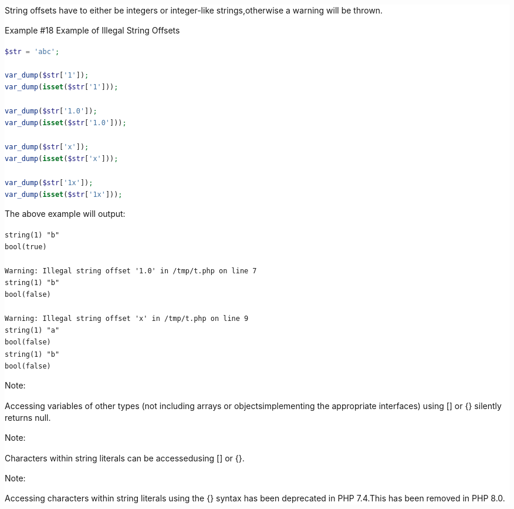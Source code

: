 ```php
```


String offsets have to either be integers or integer-like strings,otherwise a warning will be thrown. 


Example #18 Example of Illegal String Offsets


```php
$str = 'abc';

var_dump($str['1']);
var_dump(isset($str['1']));

var_dump($str['1.0']);
var_dump(isset($str['1.0']));

var_dump($str['x']);
var_dump(isset($str['x']));

var_dump($str['1x']);
var_dump(isset($str['1x']));
```


The above example will output:


    string(1) "b"
    bool(true)

    Warning: Illegal string offset '1.0' in /tmp/t.php on line 7
    string(1) "b"
    bool(false)

    Warning: Illegal string offset 'x' in /tmp/t.php on line 9
    string(1) "a"
    bool(false)
    string(1) "b"
    bool(false)


Note: 

Accessing variables of other types (not including arrays or objectsimplementing the appropriate interfaces) using [] or {} silently returns null. 


Note: 

Characters within string literals can be accessedusing [] or {}. 


Note: 

Accessing characters within string literals using the {} syntax has been deprecated in PHP 7.4.This has been removed in PHP 8.0. 

